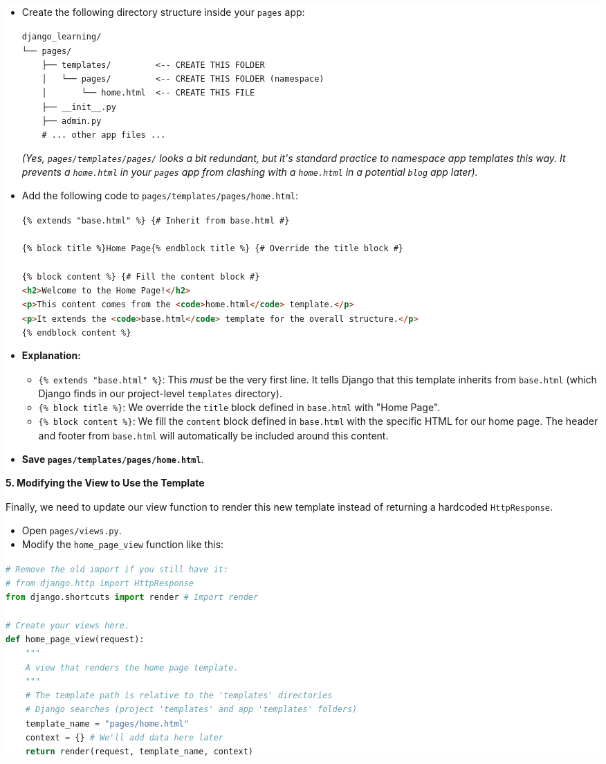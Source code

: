*   Create the following directory structure inside your `pages` app:
    ```
    django_learning/
    └── pages/
        ├── templates/         <-- CREATE THIS FOLDER
        │   └── pages/         <-- CREATE THIS FOLDER (namespace)
        │       └── home.html  <-- CREATE THIS FILE
        ├── __init__.py
        ├── admin.py
        # ... other app files ...
    ```
    *(Yes, `pages/templates/pages/` looks a bit redundant, but it's standard practice to namespace app templates this way. It prevents a `home.html` in your `pages` app from clashing with a `home.html` in a potential `blog` app later).*

*   Add the following code to `pages/templates/pages/home.html`:

    ```html
    {% extends "base.html" %} {# Inherit from base.html #}

    {% block title %}Home Page{% endblock title %} {# Override the title block #}

    {% block content %} {# Fill the content block #}
    <h2>Welcome to the Home Page!</h2>
    <p>This content comes from the <code>home.html</code> template.</p>
    <p>It extends the <code>base.html</code> template for the overall structure.</p>
    {% endblock content %}
    ```

*   **Explanation:**
    *   `{% extends "base.html" %}`: This *must* be the very first line. It tells Django that this template inherits from `base.html` (which Django finds in our project-level `templates` directory).
    *   `{% block title %}`: We override the `title` block defined in `base.html` with "Home Page".
    *   `{% block content %}`: We fill the `content` block defined in `base.html` with the specific HTML for our home page. The header and footer from `base.html` will automatically be included around this content.

*   **Save `pages/templates/pages/home.html`**.

**5. Modifying the View to Use the Template**

Finally, we need to update our view function to render this new template instead of returning a hardcoded `HttpResponse`.

*   Open `pages/views.py`.
*   Modify the `home_page_view` function like this:

```python
# Remove the old import if you still have it:
# from django.http import HttpResponse
from django.shortcuts import render # Import render

# Create your views here.
def home_page_view(request):
    """
    A view that renders the home page template.
    """
    # The template path is relative to the 'templates' directories
    # Django searches (project 'templates' and app 'templates' folders)
    template_name = "pages/home.html"
    context = {} # We'll add data here later
    return render(request, template_name, context)
```
